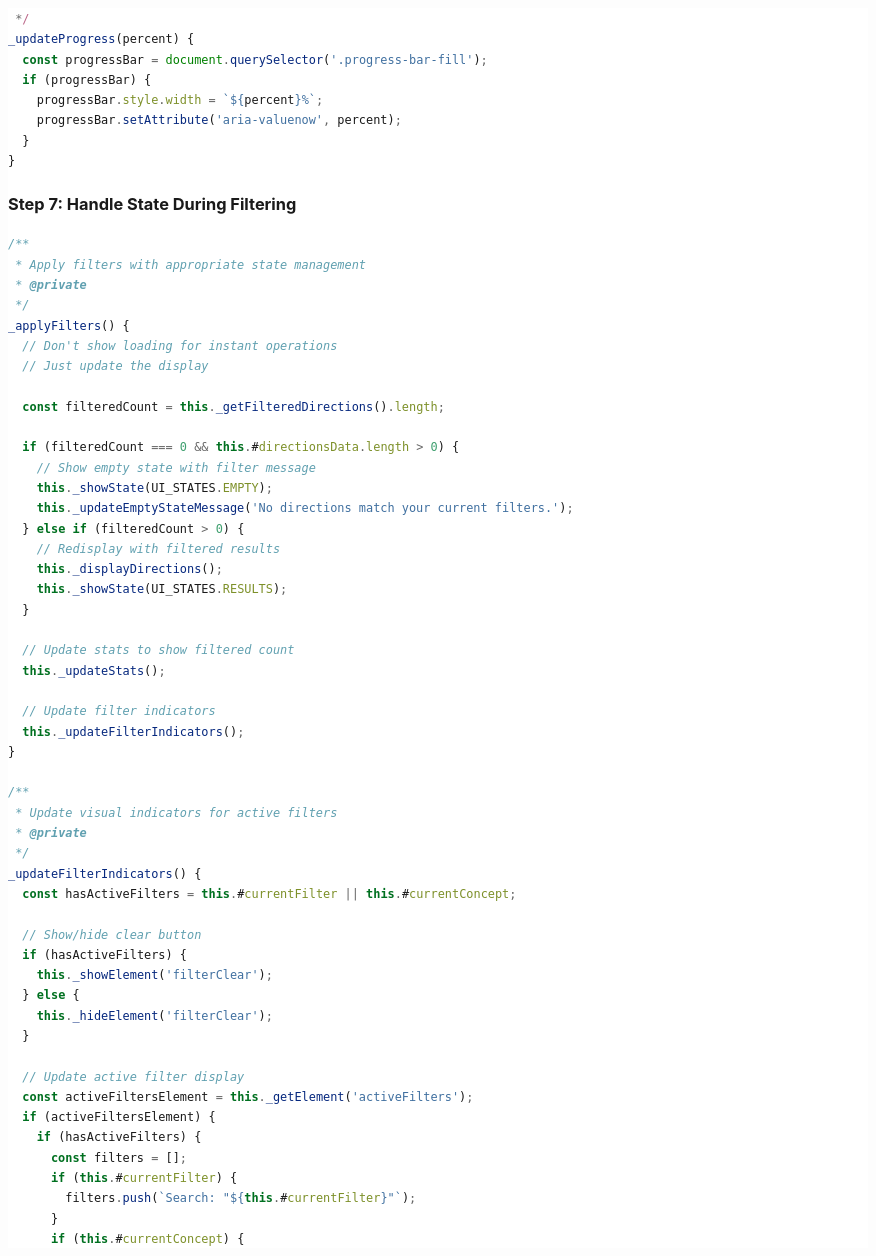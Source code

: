 ```javascript
 */
_updateProgress(percent) {
  const progressBar = document.querySelector('.progress-bar-fill');
  if (progressBar) {
    progressBar.style.width = `${percent}%`;
    progressBar.setAttribute('aria-valuenow', percent);
  }
}
```

### Step 7: Handle State During Filtering

```javascript
/**
 * Apply filters with appropriate state management
 * @private
 */
_applyFilters() {
  // Don't show loading for instant operations
  // Just update the display
  
  const filteredCount = this._getFilteredDirections().length;
  
  if (filteredCount === 0 && this.#directionsData.length > 0) {
    // Show empty state with filter message
    this._showState(UI_STATES.EMPTY);
    this._updateEmptyStateMessage('No directions match your current filters.');
  } else if (filteredCount > 0) {
    // Redisplay with filtered results
    this._displayDirections();
    this._showState(UI_STATES.RESULTS);
  }
  
  // Update stats to show filtered count
  this._updateStats();
  
  // Update filter indicators
  this._updateFilterIndicators();
}

/**
 * Update visual indicators for active filters
 * @private
 */
_updateFilterIndicators() {
  const hasActiveFilters = this.#currentFilter || this.#currentConcept;
  
  // Show/hide clear button
  if (hasActiveFilters) {
    this._showElement('filterClear');
  } else {
    this._hideElement('filterClear');
  }
  
  // Update active filter display
  const activeFiltersElement = this._getElement('activeFilters');
  if (activeFiltersElement) {
    if (hasActiveFilters) {
      const filters = [];
      if (this.#currentFilter) {
        filters.push(`Search: "${this.#currentFilter}"`);
      }
      if (this.#currentConcept) {
```